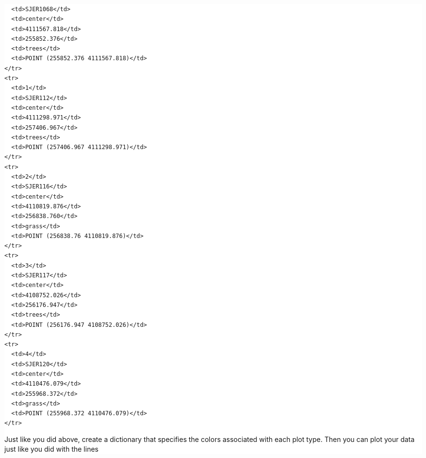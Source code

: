       <td>SJER1068</td>
      <td>center</td>
      <td>4111567.818</td>
      <td>255852.376</td>
      <td>trees</td>
      <td>POINT (255852.376 4111567.818)</td>
    </tr>
    <tr>
      <td>1</td>
      <td>SJER112</td>
      <td>center</td>
      <td>4111298.971</td>
      <td>257406.967</td>
      <td>trees</td>
      <td>POINT (257406.967 4111298.971)</td>
    </tr>
    <tr>
      <td>2</td>
      <td>SJER116</td>
      <td>center</td>
      <td>4110819.876</td>
      <td>256838.760</td>
      <td>grass</td>
      <td>POINT (256838.76 4110819.876)</td>
    </tr>
    <tr>
      <td>3</td>
      <td>SJER117</td>
      <td>center</td>
      <td>4108752.026</td>
      <td>256176.947</td>
      <td>trees</td>
      <td>POINT (256176.947 4108752.026)</td>
    </tr>
    <tr>
      <td>4</td>
      <td>SJER120</td>
      <td>center</td>
      <td>4110476.079</td>
      <td>255968.372</td>
      <td>grass</td>
      <td>POINT (255968.372 4110476.079)</td>
    </tr>
  </tbody>
</table>
</div>





Just like you did above, create a dictionary that specifies the colors associated with each plot type. 
Then you can plot your data just like you did with the lines

